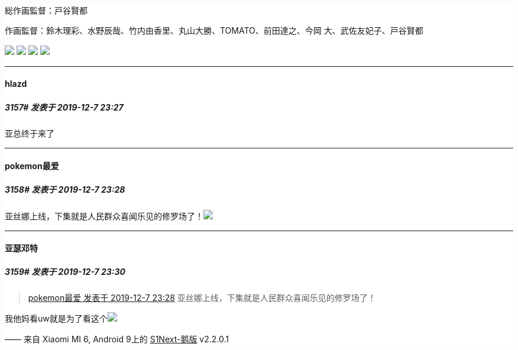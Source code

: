 総作画監督：戸谷賢都

作画監督：鈴木理彩、水野辰哉、竹内由香里、丸山大勝、TOMATO、前田達之、今岡 大、武佐友妃子、戸谷賢都

<img src="http://wx4.sinaimg.cn/large/740ca5e5gy1g9m07k55v8j20xc0ir41o.jpg" referrerpolicy="no-referrer">
<img src="http://wx1.sinaimg.cn/large/740ca5e5gy1g9m07jztpbj20xc0irn0e.jpg" referrerpolicy="no-referrer">
<img src="http://wx2.sinaimg.cn/large/740ca5e5gy1g9m07k12jtj20xc0irjwd.jpg" referrerpolicy="no-referrer">
<img src="http://wx2.sinaimg.cn/large/740ca5e5gy1g9m07k4pfpj20xc0irdj0.jpg" referrerpolicy="no-referrer">







*****

####  hlazd  
##### 3157#       发表于 2019-12-7 23:27




亚总终于来了







*****

####  pokemon最爱  
##### 3158#       发表于 2019-12-7 23:28




亚丝娜上线，下集就是人民群众喜闻乐见的修罗场了！<img src="https://static.saraba1st.com/image/smiley/face2017/067.png" referrerpolicy="no-referrer">







*****

####  亚瑟邓特  
##### 3159#       发表于 2019-12-7 23:30



<blockquote><a href="httphttps://bbs.saraba1st.com/2b/forum.php?mod=redirect&amp;goto=findpost&amp;pid=45765282&amp;ptid=1550732" target="_blank">pokemon最爱 发表于 2019-12-7 23:28</a>
亚丝娜上线，下集就是人民群众喜闻乐见的修罗场了！</blockquote>
我他妈看uw就是为了看这个<img src="https://static.saraba1st.com/image/smiley/face2017/067.png" referrerpolicy="no-referrer">

—— 来自 Xiaomi MI 6, Android 9上的 [S1Next-鹅版](https://github.com/ykrank/S1-Next/releases) v2.2.0.1


